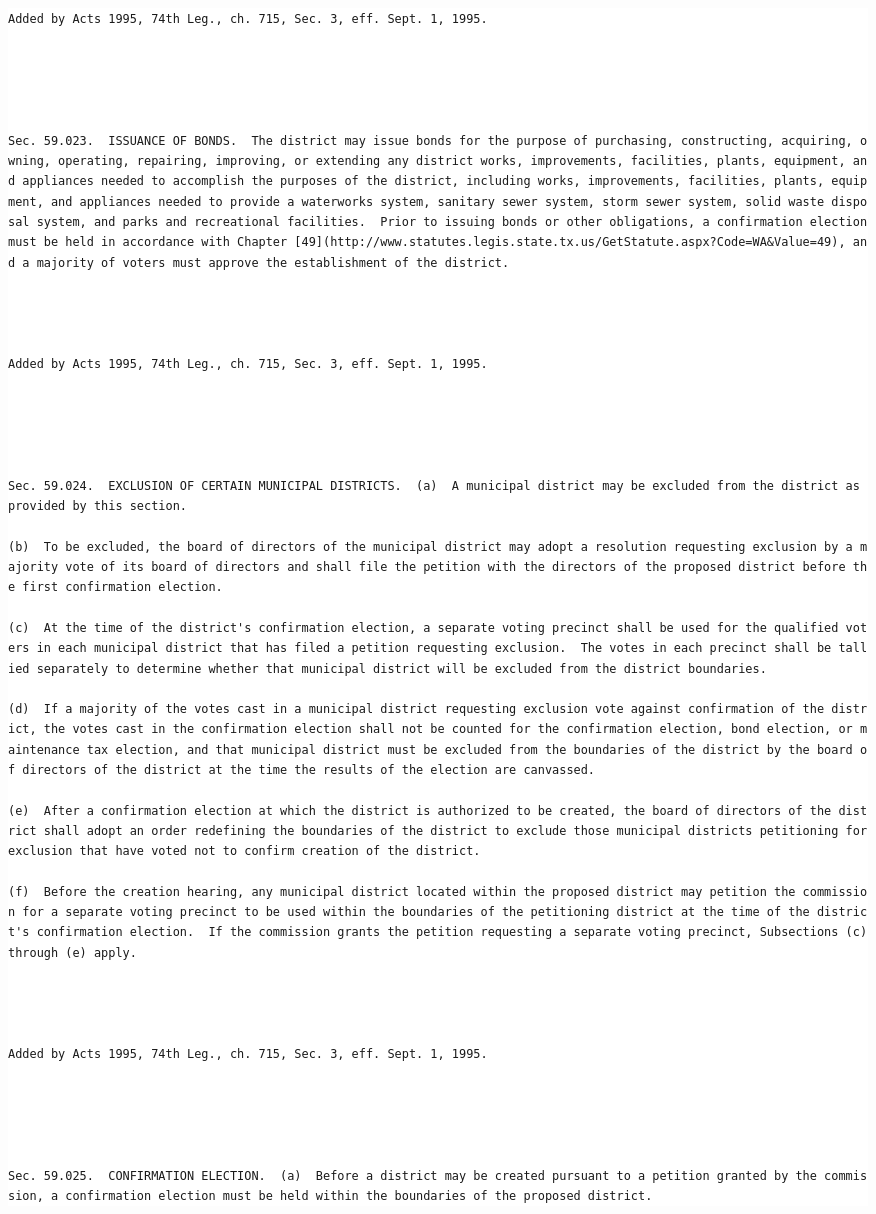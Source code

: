     
    
    
    Added by Acts 1995, 74th Leg., ch. 715, Sec. 3, eff. Sept. 1, 1995.
    
    
    
    
    
    Sec. 59.023.  ISSUANCE OF BONDS.  The district may issue bonds for the purpose of purchasing, constructing, acquiring, owning, operating, repairing, improving, or extending any district works, improvements, facilities, plants, equipment, and appliances needed to accomplish the purposes of the district, including works, improvements, facilities, plants, equipment, and appliances needed to provide a waterworks system, sanitary sewer system, storm sewer system, solid waste disposal system, and parks and recreational facilities.  Prior to issuing bonds or other obligations, a confirmation election must be held in accordance with Chapter [49](http://www.statutes.legis.state.tx.us/GetStatute.aspx?Code=WA&Value=49), and a majority of voters must approve the establishment of the district.
    
    
    
    
    Added by Acts 1995, 74th Leg., ch. 715, Sec. 3, eff. Sept. 1, 1995.
    
    
    
    
    
    Sec. 59.024.  EXCLUSION OF CERTAIN MUNICIPAL DISTRICTS.  (a)  A municipal district may be excluded from the district as provided by this section.
    
    (b)  To be excluded, the board of directors of the municipal district may adopt a resolution requesting exclusion by a majority vote of its board of directors and shall file the petition with the directors of the proposed district before the first confirmation election.
    
    (c)  At the time of the district's confirmation election, a separate voting precinct shall be used for the qualified voters in each municipal district that has filed a petition requesting exclusion.  The votes in each precinct shall be tallied separately to determine whether that municipal district will be excluded from the district boundaries.
    
    (d)  If a majority of the votes cast in a municipal district requesting exclusion vote against confirmation of the district, the votes cast in the confirmation election shall not be counted for the confirmation election, bond election, or maintenance tax election, and that municipal district must be excluded from the boundaries of the district by the board of directors of the district at the time the results of the election are canvassed.
    
    (e)  After a confirmation election at which the district is authorized to be created, the board of directors of the district shall adopt an order redefining the boundaries of the district to exclude those municipal districts petitioning for exclusion that have voted not to confirm creation of the district.
    
    (f)  Before the creation hearing, any municipal district located within the proposed district may petition the commission for a separate voting precinct to be used within the boundaries of the petitioning district at the time of the district's confirmation election.  If the commission grants the petition requesting a separate voting precinct, Subsections (c) through (e) apply.
    
    
    
    
    Added by Acts 1995, 74th Leg., ch. 715, Sec. 3, eff. Sept. 1, 1995.
    
    
    
    
    
    Sec. 59.025.  CONFIRMATION ELECTION.  (a)  Before a district may be created pursuant to a petition granted by the commission, a confirmation election must be held within the boundaries of the proposed district.
    